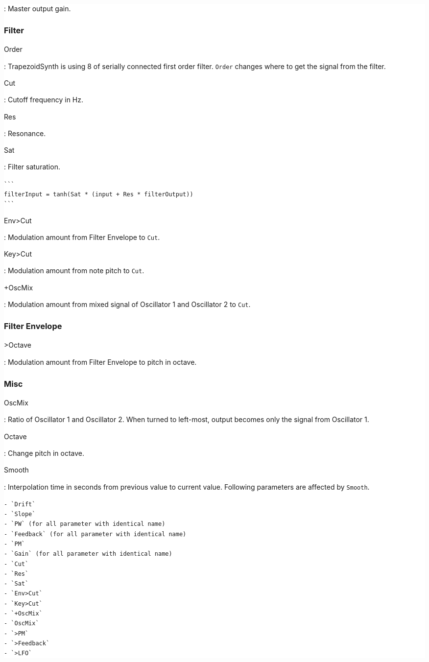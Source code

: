 :   Master output gain.

### Filter
Order

:   TrapezoidSynth is using 8 of serially connected first order filter. `Order` changes where to get the signal from the filter.

Cut

:   Cutoff frequency in Hz.

Res

:   Resonance.

Sat

:   Filter saturation.

    ```
    filterInput = tanh(Sat * (input + Res * filterOutput))
    ```

Env>Cut

:   Modulation amount from Filter Envelope to `Cut`.

Key>Cut

:   Modulation amount from note pitch to `Cut`.

+OscMix

:   Modulation amount from mixed signal of Oscillator 1 and Oscillator 2 to `Cut`.

### Filter Envelope
\>Octave

:   Modulation amount from Filter Envelope to pitch in octave.

### Misc
OscMix

:   Ratio of Oscillator 1 and Oscillator 2. When turned to left-most, output becomes only the signal from Oscillator 1.

Octave

:   Change pitch in octave.

Smooth

:   Interpolation time in seconds from previous value to current value. Following parameters are affected by `Smooth`.

    - `Drift`
    - `Slope`
    - `PW` (for all parameter with identical name)
    - `Feedback` (for all parameter with identical name)
    - `PM`
    - `Gain` (for all parameter with identical name)
    - `Cut`
    - `Res`
    - `Sat`
    - `Env>Cut`
    - `Key>Cut`
    - `+OscMix`
    - `OscMix`
    - `>PM`
    - `>Feedback`
    - `>LFO`